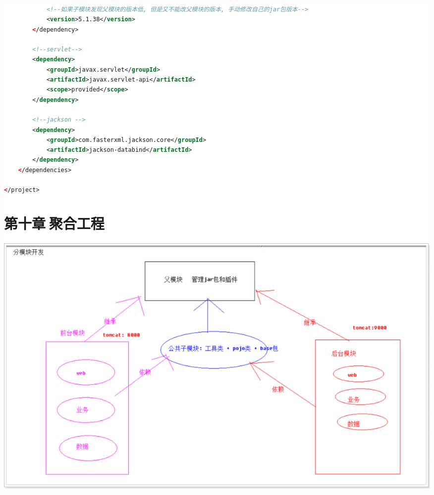 ```xml
            <!--如果子模块发现父模块的版本低, 但是又不能改父模块的版本, 手动修改自己的jar包版本-->
            <version>5.1.38</version>
        </dependency>

        <!--servlet-->
        <dependency>
            <groupId>javax.servlet</groupId>
            <artifactId>javax.servlet-api</artifactId>
            <scope>provided</scope>
        </dependency>

        <!--jackson -->
        <dependency>
            <groupId>com.fasterxml.jackson.core</groupId>
            <artifactId>jackson-databind</artifactId>
        </dependency>
    </dependencies>

</project>
```





# 第十章 聚合工程

![1571822613116](03-maven-assets/1571822613116.png)
